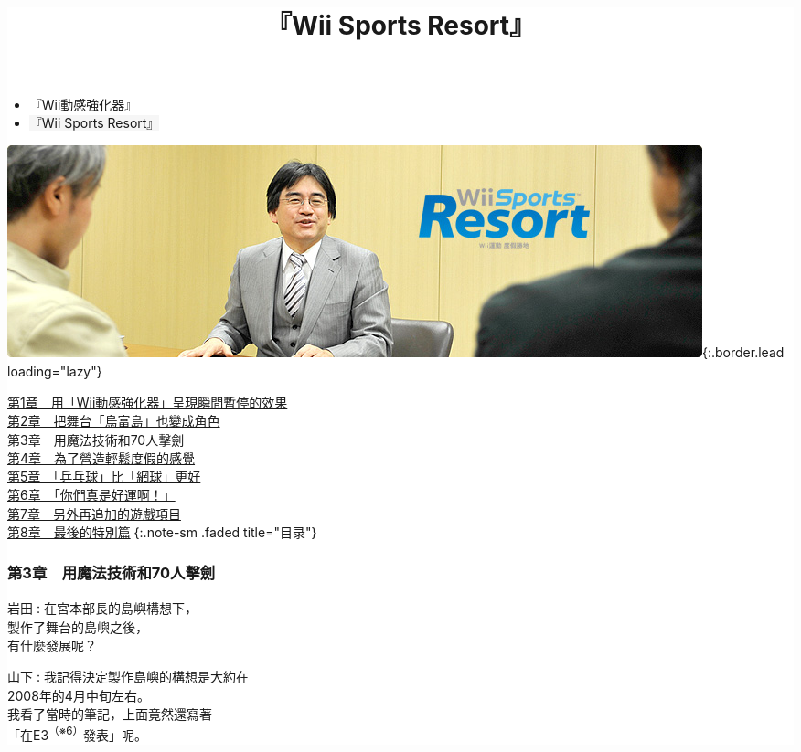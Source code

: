 ﻿---
layout: page
title: 『Wii Sports Resort』
description: >
  简介
hide_description: true
---

<nav class="pagination heading clearfix" role="navigation">
  <ul>
    <li class="pagination-item">
      <a href="../../vol1/1/">
        『Wii動感強化器』
      </a>
    </li>
    <li class="pagination-item">
      <a style="background-color:rgba(225,224,224,0.3);">
        『Wii Sports Resort』
      </a>
    </li>
  </ul>
</nav>

![](/interviews/cht-hk/wii/wiisportsresort/vol2/img/wsr_interview_title_7.jpg){:.border.lead loading="lazy"}

[第1章　用「Wii動感強化器」呈現瞬間暫停的效果](1.md)<br>
[第2章　把舞台「烏富島」也變成角色](2.md)<br>
第3章　用魔法技術和70人擊劍<br>
[第4章　為了營造輕鬆度假的感覺](4.md)<br>
[第5章　「乒乓球」比「網球」更好](5.md)<br>
[第6章　「你們真是好運啊！」](6.md)<br>
[第7章　另外再追加的遊戲項目](7.md)<br>
[第8章　最後的特別篇](8.md)
{:.note-sm .faded title="目录"}

### 第3章　用魔法技術和70人擊劍

岩田
: 在宮本部長的島嶼構想下，<br>製作了舞台的島嶼之後，<br>有什麼發展呢？

山下
: 我記得決定製作島嶼的構想是大約在<br>2008年的4月中旬左右。<br>我看了當時的筆記，上面竟然還寫著<br>「在E3<sup>（※6）</sup>發表」呢。
